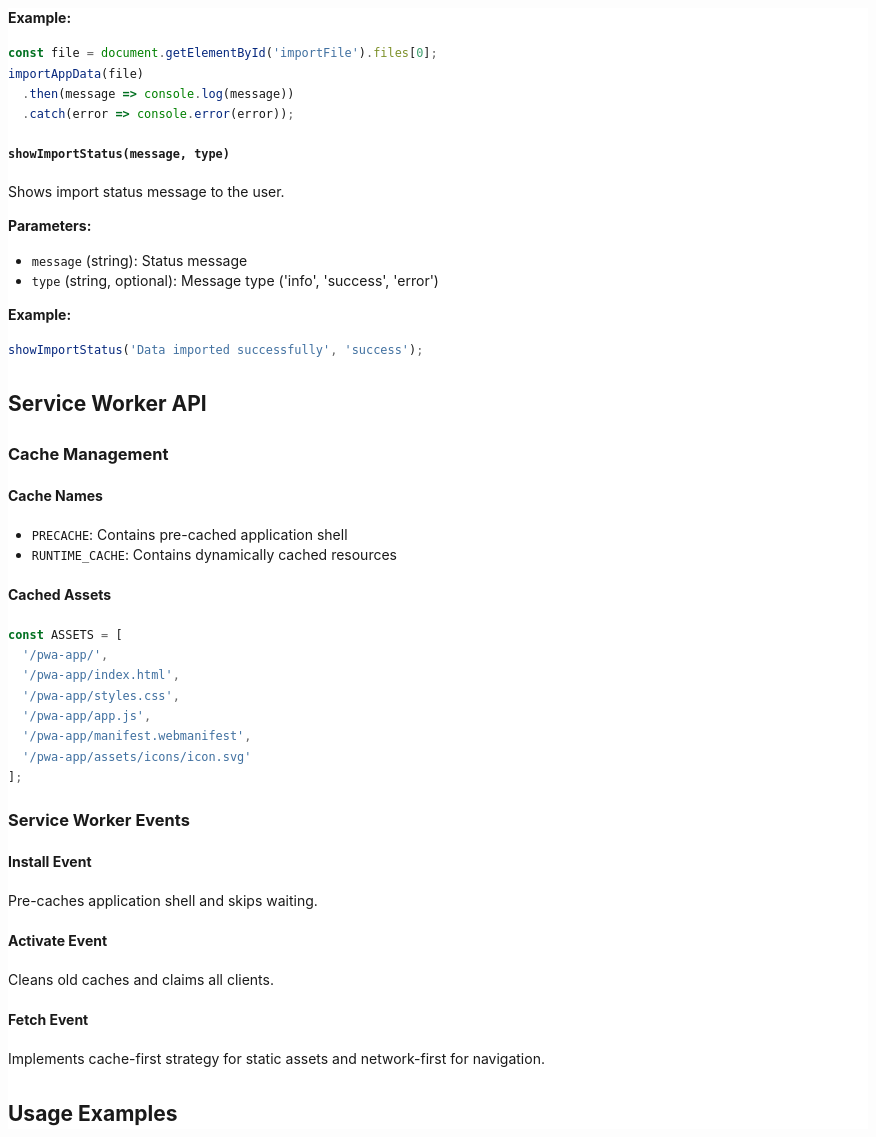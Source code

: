**Example:**
```javascript
const file = document.getElementById('importFile').files[0];
importAppData(file)
  .then(message => console.log(message))
  .catch(error => console.error(error));
```

#### `showImportStatus(message, type)`
Shows import status message to the user.

**Parameters:**
- `message` (string): Status message
- `type` (string, optional): Message type ('info', 'success', 'error')

**Example:**
```javascript
showImportStatus('Data imported successfully', 'success');
```

## Service Worker API

### Cache Management

#### Cache Names
- `PRECACHE`: Contains pre-cached application shell
- `RUNTIME_CACHE`: Contains dynamically cached resources

#### Cached Assets
```javascript
const ASSETS = [
  '/pwa-app/',
  '/pwa-app/index.html',
  '/pwa-app/styles.css',
  '/pwa-app/app.js',
  '/pwa-app/manifest.webmanifest',
  '/pwa-app/assets/icons/icon.svg'
];
```

### Service Worker Events

#### Install Event
Pre-caches application shell and skips waiting.

#### Activate Event
Cleans old caches and claims all clients.

#### Fetch Event
Implements cache-first strategy for static assets and network-first for navigation.

## Usage Examples

